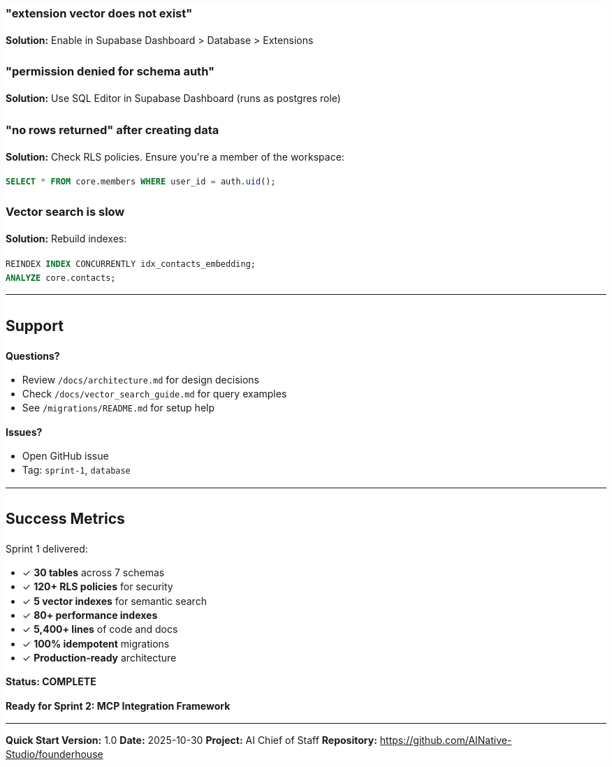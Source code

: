 ### "extension vector does not exist"

**Solution:** Enable in Supabase Dashboard > Database > Extensions

### "permission denied for schema auth"

**Solution:** Use SQL Editor in Supabase Dashboard (runs as postgres role)

### "no rows returned" after creating data

**Solution:** Check RLS policies. Ensure you're a member of the workspace:

```sql
SELECT * FROM core.members WHERE user_id = auth.uid();
```

### Vector search is slow

**Solution:** Rebuild indexes:

```sql
REINDEX INDEX CONCURRENTLY idx_contacts_embedding;
ANALYZE core.contacts;
```

---

## Support

**Questions?**
- Review `/docs/architecture.md` for design decisions
- Check `/docs/vector_search_guide.md` for query examples
- See `/migrations/README.md` for setup help

**Issues?**
- Open GitHub issue
- Tag: `sprint-1`, `database`

---

## Success Metrics

Sprint 1 delivered:
- ✓ **30 tables** across 7 schemas
- ✓ **120+ RLS policies** for security
- ✓ **5 vector indexes** for semantic search
- ✓ **80+ performance indexes**
- ✓ **5,400+ lines** of code and docs
- ✓ **100% idempotent** migrations
- ✓ **Production-ready** architecture

**Status: COMPLETE**

**Ready for Sprint 2: MCP Integration Framework**

---

**Quick Start Version:** 1.0
**Date:** 2025-10-30
**Project:** AI Chief of Staff
**Repository:** https://github.com/AINative-Studio/founderhouse
